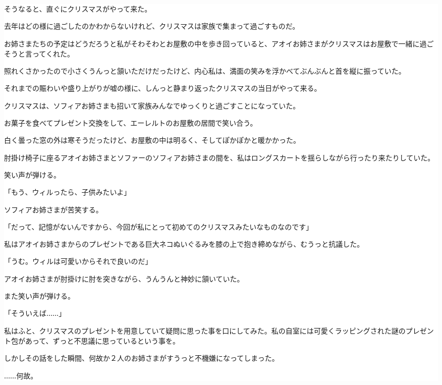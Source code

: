  <p id="L252">
  そうなると、直ぐにクリスマスがやって来た。
 </p>
 <p id="L253">
  去年はどの様に過ごしたのかわからないけれど、クリスマスは家族で集まって過ごすものだ。
 </p>
 <p id="L254">
  お姉さまたちの予定はどうだろうと私がそわそわとお屋敷の中を歩き回っていると、アオイお姉さまがクリスマスはお屋敷で一緒に過ごそうと言ってくれた。
 </p>
 <p id="L255">
  照れくさかったので小さくうんっと頷いただけだったけど、内心私は、満面の笑みを浮かべてぶんぶんと首を縦に振っていた。
 </p>
 <p id="L256">
  それまでの賑わいや盛り上がりが嘘の様に、しんっと静まり返ったクリスマスの当日がやって来る。
 </p>
 <p id="L257">
  クリスマスは、ソフィアお姉さまも招いて家族みんなでゆっくりと過ごすことになっていた。
 </p>
 <p id="L258">
  お菓子を食べてプレゼント交換をして、エーレルトのお屋敷の居間で笑い合う。
 </p>
 <p id="L259">
  白く曇った窓の外は寒そうだったけど、お屋敷の中は明るく、そしてぽかぽかと暖かかった。
 </p>
 <p id="L260">
  肘掛け椅子に座るアオイお姉さまとソファーのソフィアお姉さまの間を、私はロングスカートを揺らしながら行ったり来たりしていた。
 </p>
 <p id="L261">
  笑い声が弾ける。
 </p>
 <p id="L262">
  「もう、ウィルったら、子供みたいよ」
 </p>
 <p id="L263">
  ソフィアお姉さまが苦笑する。
 </p>
 <p id="L264">
  「だって、記憶がないんですから、今回が私にとって初めてのクリスマスみたいなものなのです」
 </p>
 <p id="L265">
  私はアオイお姉さまからのプレゼントである巨大ネコぬいぐるみを膝の上で抱き締めながら、むうっと抗議した。
 </p>
 <p id="L266">
  「うむ。ウィルは可愛いからそれで良いのだ」
 </p>
 <p id="L267">
  アオイお姉さまが肘掛けに肘を突きながら、うんうんと神妙に頷いていた。
 </p>
 <p id="L268">
  また笑い声が弾ける。
 </p>
 <p id="L269">
  「そういえば……」
 </p>
 <p id="L270">
  私はふと、クリスマスのプレゼントを用意していて疑問に思った事を口にしてみた。私の自室には可愛くラッピングされた謎のプレゼント包があって、ずっと不思議に思っているという事を。
 </p>
 <p id="L271">
  しかしその話をした瞬間、何故か２人のお姉さまがすうっと不機嫌になってしまった。
 </p>
 <p id="L272">
  ……何故。
 </p>
 <p id="L273">